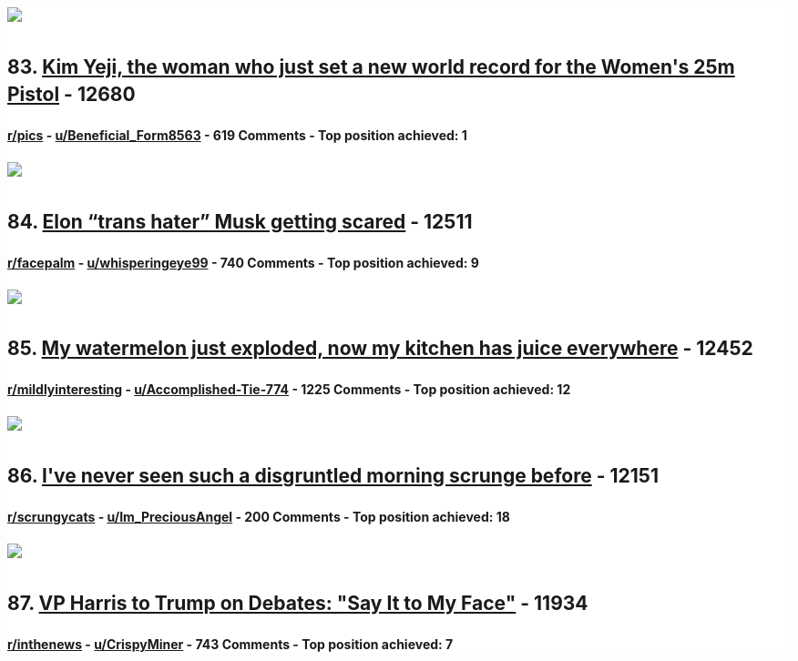 <a href="https://i.redd.it/vbf5twh3wpfd1.jpeg"><img src="https://b.thumbs.redditmedia.com/l6kxi2Be8gi9P3ytqk5WVcJP0QOuXRdSmJuZ6G7mWVg.jpg"></img></a>

## 83. [Kim Yeji, the woman who just set a new world record for the Women's 25m Pistol](http://reddit.com/r/pics/comments/1efq11w/kim_yeji_the_woman_who_just_set_a_new_world/) - 12680
#### [r/pics](http://reddit.com/r/pics) - [u/Beneficial_Form8563](http://reddit.com/u/Beneficial_Form8563) - 619 Comments - Top position achieved: 1

<a href="https://i.redd.it/dwms667ewmfd1.jpeg"><img src="https://b.thumbs.redditmedia.com/G67-IyBcVuzmdrvF9GEuNMik8v11ZJvfxOTIx7-7Dig.jpg"></img></a>

## 84. [Elon “trans hater” Musk getting scared](http://reddit.com/r/facepalm/comments/1efmr26/elon_trans_hater_musk_getting_scared/) - 12511
#### [r/facepalm](http://reddit.com/r/facepalm) - [u/whisperingeye99](http://reddit.com/u/whisperingeye99) - 740 Comments - Top position achieved: 9

<a href="https://i.redd.it/u1ayswydslfd1.jpeg"><img src="https://b.thumbs.redditmedia.com/0fY73ALf-ccwC8PVmnLgw7Lvs5CxWaWktgdyZLW_vrs.jpg"></img></a>

## 85. [My watermelon just exploded, now my kitchen has juice everywhere](http://reddit.com/r/mildlyinteresting/comments/1efoxvn/my_watermelon_just_exploded_now_my_kitchen_has/) - 12452
#### [r/mildlyinteresting](http://reddit.com/r/mildlyinteresting) - [u/Accomplished-Tie-774](http://reddit.com/u/Accomplished-Tie-774) - 1225 Comments - Top position achieved: 12

<a href="https://i.redd.it/y5hdun7pjmfd1.jpeg"><img src="https://b.thumbs.redditmedia.com/Xlw0RaU6vvK6AHNchEFJI0m04iqx7hZLwowojcMJ02I.jpg"></img></a>

## 86. [I've never seen such a disgruntled morning scrunge before](http://reddit.com/r/scrungycats/comments/1efec45/ive_never_seen_such_a_disgruntled_morning_scrunge/) - 12151
#### [r/scrungycats](http://reddit.com/r/scrungycats) - [u/Im_PreciousAngel](http://reddit.com/u/Im_PreciousAngel) - 200 Comments - Top position achieved: 18

<a href="https://i.redd.it/j8ez3ssfljfd1.png"><img src="https://b.thumbs.redditmedia.com/hAw9TOYmSLw6kmkhJIv6rWWC87gI4F3fFgknY7WokuY.jpg"></img></a>

## 87. [VP Harris to Trump on Debates: "Say It to My Face"](http://reddit.com/r/inthenews/comments/1eg8tkb/vp_harris_to_trump_on_debates_say_it_to_my_face/) - 11934
#### [r/inthenews](http://reddit.com/r/inthenews) - [u/CrispyMiner](http://reddit.com/u/CrispyMiner) - 743 Comments - Top position achieved: 7
